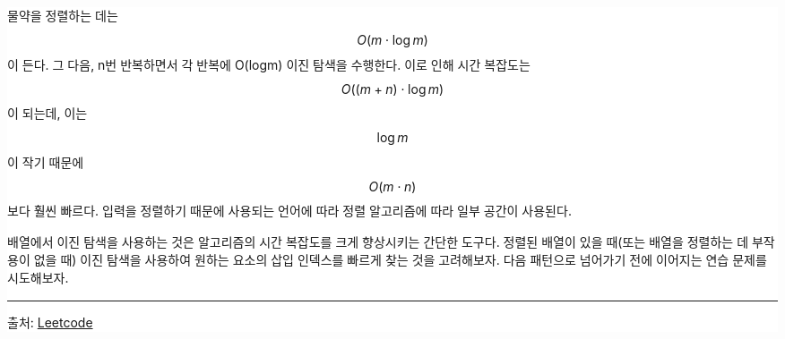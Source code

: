 물약을 정렬하는 데는 $$O(m \cdot \log{}m)$$이 든다. 그 다음, n번 반복하면서 각 반복에 O(logm) 이진 탐색을 수행한다. 이로 인해 시간 복잡도는 $$O((m + n) \cdot \log{}m)$$이 되는데, 이는 $$\log{}m$$이 작기 때문에 $$O(m \cdot n)$$보다 훨씬 빠르다. 입력을 정렬하기 때문에 사용되는 언어에 따라 정렬 알고리즘에 따라 일부 공간이 사용된다.

배열에서 이진 탐색을 사용하는 것은 알고리즘의 시간 복잡도를 크게 향상시키는 간단한 도구다. 정렬된 배열이 있을 때(또는 배열을 정렬하는 데 부작용이 없을 때) 이진 탐색을 사용하여 원하는 요소의 삽입 인덱스를 빠르게 찾는 것을 고려해보자. 다음 패턴으로 넘어가기 전에 이어지는 연습 문제를 시도해보자.

---

출처: [Leetcode](https://leetcode.com/explore/interview/card/leetcodes-interview-crash-course-data-structures-and-algorithms/710/binary-search/4532/)

